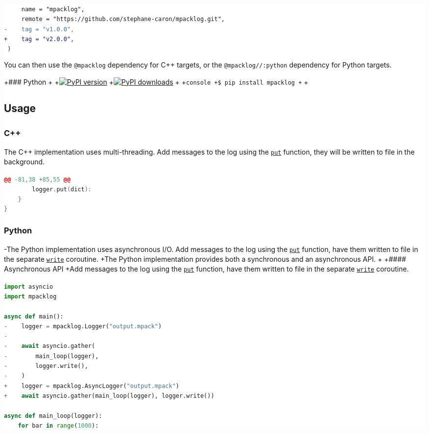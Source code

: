 ```diff
     name = "mpacklog",
     remote = "https://github.com/stephane-caron/mpacklog.git",
-    tag = "v1.0.0",
+    tag = "v2.0.0",
 )
 ```
 
 You can then use the ``@mpacklog`` dependency for C++ targets, or the
 ``@mpacklog//:python`` dependency for Python targets.
 
+### Python
+
+[![PyPI version](https://img.shields.io/pypi/v/mpacklog)](https://pypi.org/project/mpacklog/)
+[![PyPI downloads](https://static.pepy.tech/badge/mpacklog)](https://pepy.tech/project/mpacklog)
+
+```console
+$ pip install mpacklog
+```
+
 ## Usage
 
 ### C++
 
 The C++ implementation uses multi-threading. Add messages to the log using the [`put`](https://scaron.info/doc/mpacklog/classmpacklog_1_1Logger.html#af0c278a990b1275b306e89013bb1fac6) function, they will be written to file in the background.
 
 ```cpp
@@ -81,38 +85,55 @@
         logger.put(dict):
     }
 }
 ```
 
 ### Python
 
-The Python implementation uses asynchronous I/O. Add messages to the log using the [`put`](https://scaron.info/doc/mpacklog/classmpacklog_1_1mpacklog_1_1python_1_1logger_1_1Logger.html#aa0f928ac07280acd132627d8545a7e18) function, have them written to file in the separate [`write`](https://scaron.info/doc/mpacklog/classmpacklog_1_1mpacklog_1_1python_1_1logger_1_1Logger.html#acbea9c05c465423efc3f38a25ed699d2) coroutine.
+The Python implementation provides both a synchronous and an asynchronous API. 
+
+#### Asynchronous API
+Add messages to the log using the [`put`](https://scaron.info/doc/mpacklog/classmpacklog_1_1mpacklog_1_1python_1_1logger_1_1Logger.html#aa0f928ac07280acd132627d8545a7e18) function, have them written to file in the separate [`write`](https://scaron.info/doc/mpacklog/classmpacklog_1_1mpacklog_1_1python_1_1logger_1_1Logger.html#acbea9c05c465423efc3f38a25ed699d2) coroutine.
 
 ```python
 import asyncio
 import mpacklog
 
 async def main():
-    logger = mpacklog.Logger("output.mpack")
-
-    await asyncio.gather(
-        main_loop(logger),
-        logger.write(),
-    )
+    logger = mpacklog.AsyncLogger("output.mpack")
+    await asyncio.gather(main_loop(logger), logger.write())
 
 async def main_loop(logger):
     for bar in range(1000):
 ```